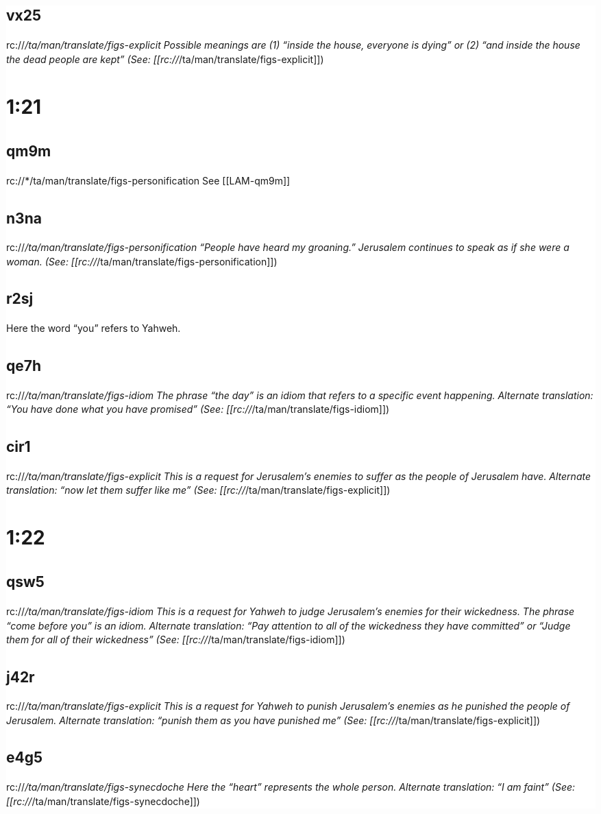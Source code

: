 ## vx25
rc://*/ta/man/translate/figs-explicit
Possible meanings are (1) “inside the house, everyone is dying” or (2) “and inside the house the dead people are kept” (See: [[rc://*/ta/man/translate/figs-explicit]])

# 1:21
## qm9m
rc://*/ta/man/translate/figs-personification
See [[LAM-qm9m]]
## n3na
rc://*/ta/man/translate/figs-personification
“People have heard my groaning.” Jerusalem continues to speak as if she were a woman. (See: [[rc://*/ta/man/translate/figs-personification]])

## r2sj
Here the word “you” refers to Yahweh.

## qe7h
rc://*/ta/man/translate/figs-idiom
The phrase “the day” is an idiom that refers to a specific event happening. Alternate translation: “You have done what you have promised” (See: [[rc://*/ta/man/translate/figs-idiom]])

## cir1
rc://*/ta/man/translate/figs-explicit
This is a request for Jerusalem’s enemies to suffer as the people of Jerusalem have. Alternate translation: “now let them suffer like me” (See: [[rc://*/ta/man/translate/figs-explicit]])

# 1:22
## qsw5
rc://*/ta/man/translate/figs-idiom
This is a request for Yahweh to judge Jerusalem’s enemies for their wickedness. The phrase “come before you” is an idiom. Alternate translation: “Pay attention to all of the wickedness they have committed” or “Judge them for all of their wickedness” (See: [[rc://*/ta/man/translate/figs-idiom]])

## j42r
rc://*/ta/man/translate/figs-explicit
This is a request for Yahweh to punish Jerusalem’s enemies as he punished the people of Jerusalem. Alternate translation: “punish them as you have punished me” (See: [[rc://*/ta/man/translate/figs-explicit]])

## e4g5
rc://*/ta/man/translate/figs-synecdoche
Here the “heart” represents the whole person. Alternate translation: “I am faint” (See: [[rc://*/ta/man/translate/figs-synecdoche]])

